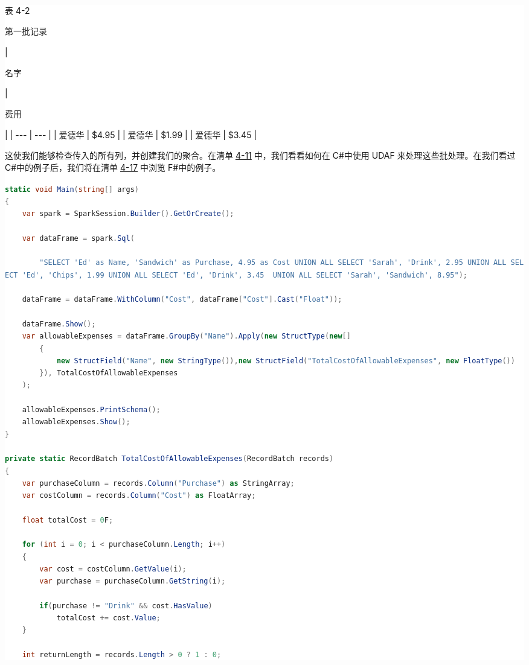 表 4-2

第一批记录

<colgroup><col class="tcol1 align-left"> <col class="tcol2 align-left"></colgroup> 
| 

名字

 | 

费用

 |
| --- | --- |
| 爱德华 | $4.95 |
| 爱德华 | $1.99 |
| 爱德华 | $3.45 |

这使我们能够检查传入的所有列，并创建我们的聚合。在清单 [4-11](#PC13) 中，我们看看如何在 C#中使用 UDAF 来处理这些批处理。在我们看过 C#中的例子后，我们将在清单 [4-17](#PC19) 中浏览 F#中的例子。

```cs
static void Main(string[] args)
{
    var spark = SparkSession.Builder().GetOrCreate();

    var dataFrame = spark.Sql(

        "SELECT 'Ed' as Name, 'Sandwich' as Purchase, 4.95 as Cost UNION ALL SELECT 'Sarah', 'Drink', 2.95 UNION ALL SELECT 'Ed', 'Chips', 1.99 UNION ALL SELECT 'Ed', 'Drink', 3.45  UNION ALL SELECT 'Sarah', 'Sandwich', 8.95");

    dataFrame = dataFrame.WithColumn("Cost", dataFrame["Cost"].Cast("Float"));

    dataFrame.Show();
    var allowableExpenses = dataFrame.GroupBy("Name").Apply(new StructType(new[]
        {
            new StructField("Name", new StringType()),new StructField("TotalCostOfAllowableExpenses", new FloatType())
        }), TotalCostOfAllowableExpenses
    );

    allowableExpenses.PrintSchema();
    allowableExpenses.Show();
}

private static RecordBatch TotalCostOfAllowableExpenses(RecordBatch records)
{
    var purchaseColumn = records.Column("Purchase") as StringArray;
    var costColumn = records.Column("Cost") as FloatArray;

    float totalCost = 0F;

    for (int i = 0; i < purchaseColumn.Length; i++)
    {
        var cost = costColumn.GetValue(i);
        var purchase = purchaseColumn.GetString(i);

        if(purchase != "Drink" && cost.HasValue)
            totalCost += cost.Value;
    }

    int returnLength = records.Length > 0 ? 1 : 0;
```